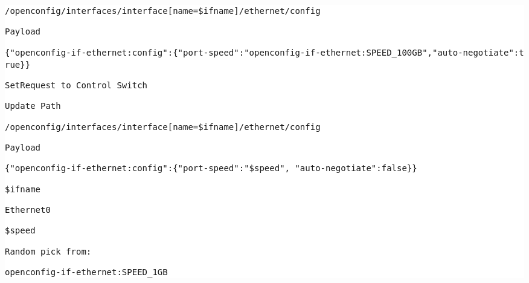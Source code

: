 <p><pre>
/openconfig/interfaces/interface[name=$ifname]/ethernet/config
</pre></p>

<p><pre>
Payload
</pre></p>

<p><pre>
{"openconfig-if-ethernet:config":{"port-speed":"openconfig-if-ethernet:SPEED_100GB","auto-negotiate":true}}
</pre></p></th>
    </tr>
  </thead>
  <tbody>
    <tr>
      <td><p><pre>
SetRequest to Control Switch
</pre></p></td>
      <td><p><pre>
Update Path
</pre></p>

<p><pre>
/openconfig/interfaces/interface[name=$ifname]/ethernet/config
</pre></p>

<p><pre>
Payload
</pre></p>

<p><pre>
{"openconfig-if-ethernet:config":{"port-speed":"$speed", "auto-negotiate":false}}
</pre></p></td>
    </tr>
    <tr>
      <td><p><pre>
$ifname
</pre></p></td>
      <td><p><pre>
Ethernet0
</pre></p></td>
    </tr>
    <tr>
      <td><p><pre>
$speed
</pre></p></td>
      <td><p><pre>
Random pick from:
</pre></p>

<p><pre>
openconfig-if-ethernet:SPEED_1GB
</pre></p>
